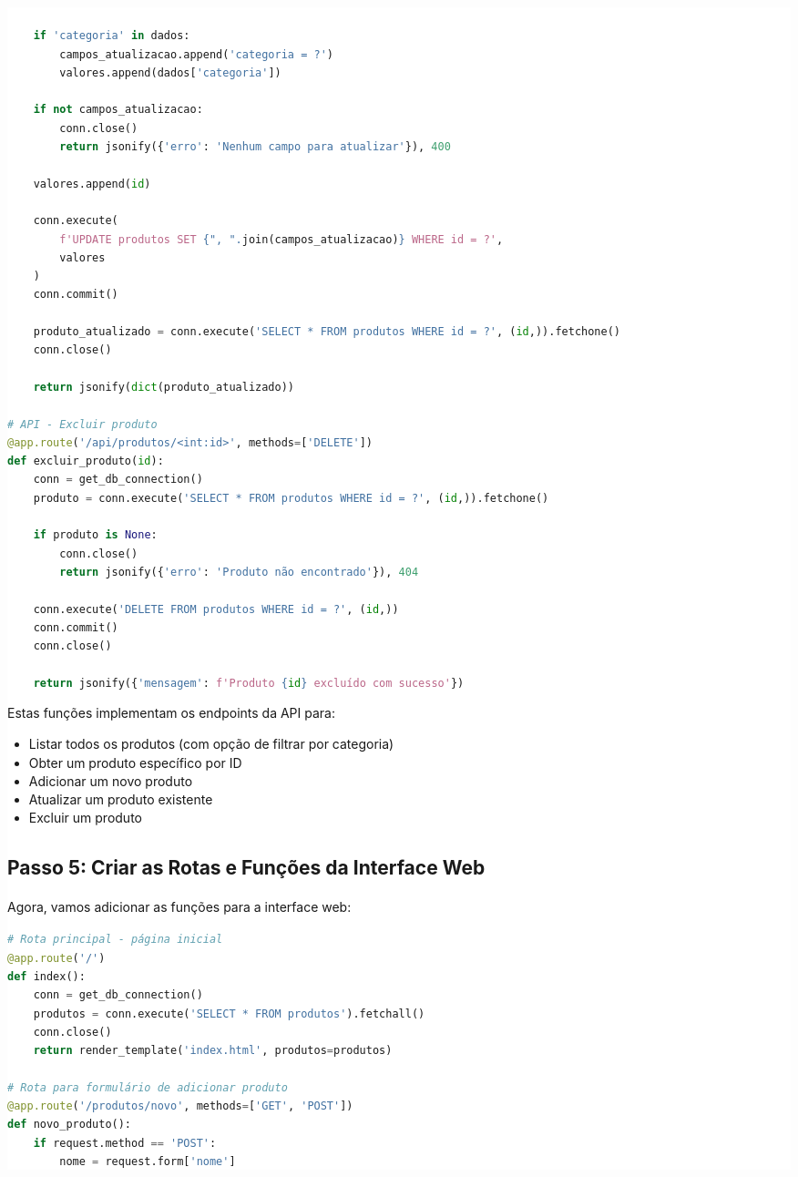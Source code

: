 ```python
    
    if 'categoria' in dados:
        campos_atualizacao.append('categoria = ?')
        valores.append(dados['categoria'])
    
    if not campos_atualizacao:
        conn.close()
        return jsonify({'erro': 'Nenhum campo para atualizar'}), 400
    
    valores.append(id)
    
    conn.execute(
        f'UPDATE produtos SET {", ".join(campos_atualizacao)} WHERE id = ?',
        valores
    )
    conn.commit()
    
    produto_atualizado = conn.execute('SELECT * FROM produtos WHERE id = ?', (id,)).fetchone()
    conn.close()
    
    return jsonify(dict(produto_atualizado))

# API - Excluir produto
@app.route('/api/produtos/<int:id>', methods=['DELETE'])
def excluir_produto(id):
    conn = get_db_connection()
    produto = conn.execute('SELECT * FROM produtos WHERE id = ?', (id,)).fetchone()
    
    if produto is None:
        conn.close()
        return jsonify({'erro': 'Produto não encontrado'}), 404
    
    conn.execute('DELETE FROM produtos WHERE id = ?', (id,))
    conn.commit()
    conn.close()
    
    return jsonify({'mensagem': f'Produto {id} excluído com sucesso'})
```

Estas funções implementam os endpoints da API para:
- Listar todos os produtos (com opção de filtrar por categoria)
- Obter um produto específico por ID
- Adicionar um novo produto
- Atualizar um produto existente
- Excluir um produto

## Passo 5: Criar as Rotas e Funções da Interface Web

Agora, vamos adicionar as funções para a interface web:

```python
# Rota principal - página inicial
@app.route('/')
def index():
    conn = get_db_connection()
    produtos = conn.execute('SELECT * FROM produtos').fetchall()
    conn.close()
    return render_template('index.html', produtos=produtos)

# Rota para formulário de adicionar produto
@app.route('/produtos/novo', methods=['GET', 'POST'])
def novo_produto():
    if request.method == 'POST':
        nome = request.form['nome']
```